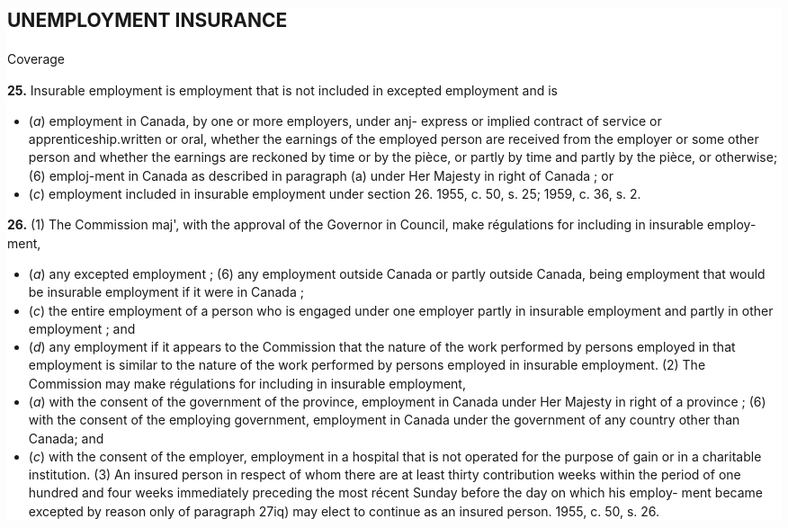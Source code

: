 ## UNEMPLOYMENT INSURANCE
Coverage

**25.** Insurable employment is employment
that is not included in excepted employment
and is
  * (_a_) employment in Canada, by one or more
employers, under anj- express or implied
contract of service or apprenticeship.written
or oral, whether the earnings of the
employed person are received from the
employer or some other person and whether
the earnings are reckoned by time or by the
pièce, or partly by time and partly by the
pièce, or otherwise;
(6) emploj-ment in Canada as described in
paragraph (a) under Her Majesty in right
of Canada ; or
  * (_c_) employment included in insurable
employment under section 26. 1955, c. 50, s.
25; 1959, c. 36, s. 2.

**26.** (1) The Commission maj', with the
approval of the Governor in Council, make
régulations for including in insurable employ-
ment,
  * (_a_) any excepted employment ;
(6) any employment outside Canada or
partly outside Canada, being employment
that would be insurable employment if it
were in Canada ;
  * (_c_) the entire employment of a person who
is engaged under one employer partly in
insurable employment and partly in other
employment ; and
  * (_d_) any employment if it appears to the
Commission that the nature of the work
performed by persons employed in that
employment is similar to the nature of the
work performed by persons employed in
insurable employment.
(2) The Commission may make régulations
for including in insurable employment,
  * (_a_) with the consent of the government of
the province, employment in Canada under
Her Majesty in right of a province ;
(6) with the consent of the employing
government, employment in Canada under
the government of any country other than
Canada; and
  * (_c_) with the consent of the employer,
employment in a hospital that is not
operated for the purpose of gain or in a
charitable institution.
(3) An insured person in respect of whom
there are at least thirty contribution weeks
within the period of one hundred and four
weeks immediately preceding the most récent
Sunday before the day on which his employ-
ment became excepted by reason only of
paragraph 27iq) may elect to continue as an
insured person. 1955, c. 50, s. 26.
